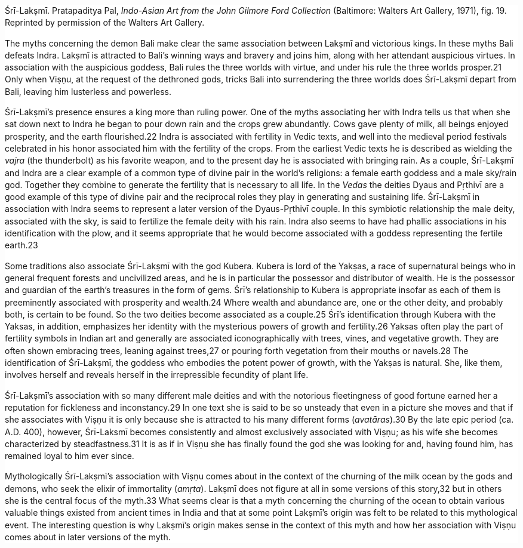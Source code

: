 

Śrī-Lakṣmī. Pratapaditya Pal, *Indo-Asian Art from the John Gilmore Ford Collection* \(Baltimore: Walters Art Gallery, 1971\), fig. 19. Reprinted by permission of the Walters Art Gallery.

The myths concerning the demon Bali make clear the same association between Lakṣmī and victorious kings. In these myths Bali defeats Indra. Lakṣmī is attracted to Bali’s winning ways and bravery and joins him, along with her attendant auspicious virtues. In association with the auspicious goddess, Bali rules the three worlds with virtue, and under his rule the three worlds prosper.21 Only when Viṣṇu, at the request of the dethroned gods, tricks Bali into surrendering the three worlds does Śrī-Lakṣmī depart from Bali, leaving him lusterless and powerless.

Śrī-Lakṣmī’s presence ensures a king more than ruling power. One of the myths associating her with Indra tells us that when she sat down next to Indra he began to pour down rain and the crops grew abundantly. Cows gave plenty of milk, all beings enjoyed prosperity, and the earth flourished.22 Indra is associated with fertility in Vedic texts, and well into the medieval period festivals celebrated in his honor associated him with the fertility of the crops. From the earliest Vedic texts he is described as wielding the *vajra* \(the thunderbolt\) as his favorite weapon, and to the present day he is associated with bringing rain. As a couple, Śrī-Lakṣmī and Indra are a clear example of a common type of divine pair in the world’s religions: a female earth goddess and a male sky/rain god. Together they combine to generate the fertility that is necessary to all life. In the *Vedas* the deities Dyaus and Pṛthivī are a good example of this type of divine pair and the reciprocal roles they play in generating and sustaining life. Śrī-Lakṣmī in association with Indra seems to represent a later version of the Dyaus-Pṛthivī couple. In this symbiotic relationship the male deity, associated with the sky, is said to fertilize the female deity with his rain. Indra also seems to have had phallic associations in his identification with the plow, and it seems appropriate that he would become associated with a goddess representing the fertile earth.23

Some traditions also associate Śrī-Lakṣmī with the god Kubera. Kubera is lord of the Yakṣas, a race of supernatural beings who in general frequent forests and uncivilized areas, and he is in particular the possessor and distributor of wealth. He is the possessor and guardian of the earth’s treasures in the form of gems. Śrī’s relationship to Kubera is appropriate insofar as each of them is preeminently associated with prosperity and wealth.24 Where wealth and abundance are, one or the other deity, and probably both, is certain to be found. So the two deities become associated as a couple.25 Śrī’s identification through Kubera with the Yaksas, in addition, emphasizes her identity with the mysterious powers of growth and fertility.26 Yaksas often play the part of fertility symbols in Indian art and generally are associated iconographically with trees, vines, and vegetative growth. They are often shown embracing trees, leaning against trees,27 or pouring forth vegetation from their mouths or navels.28 The identification of Śrī-Lakṣmī, the goddess who embodies the potent power of growth, with the Yakṣas is natural. She, like them, involves herself and reveals herself in the irrepressible fecundity of plant life.

Śrī-Lakṣmī’s association with so many different male deities and with the notorious fleetingness of good fortune earned her a reputation for fickleness and inconstancy.29 In one text she is said to be so unsteady that even in a picture she moves and that if she associates with Viṣṇu it is only because she is attracted to his many different forms \(*avatāras*\).30 By the late epic period \(ca. A.D. 400\), however, Śrī-Laksmī becomes consistently and almost exclusively associated with Viṣṇu; as his wife she becomes characterized by steadfastness.31 It is as if in Viṣṇu she has finally found the god she was looking for and, having found him, has remained loyal to him ever since.

Mythologically Śrī-Lakṣmī’s association with Viṣṇu comes about in the context of the churning of the milk ocean by the gods and demons, who seek the elixir of immortality \(*amṛta*\). Lakṣmī does not figure at all in some versions of this story,32 but in others she is the central focus of the myth.33 What seems clear is that a myth concerning the churning of the ocean to obtain various valuable things existed from ancient times in India and that at some point Lakṣmī’s origin was felt to be related to this mythological event. The interesting question is why Lakṣmī’s origin makes sense in the context of this myth and how her association with Viṣṇu comes about in later versions of the myth.
